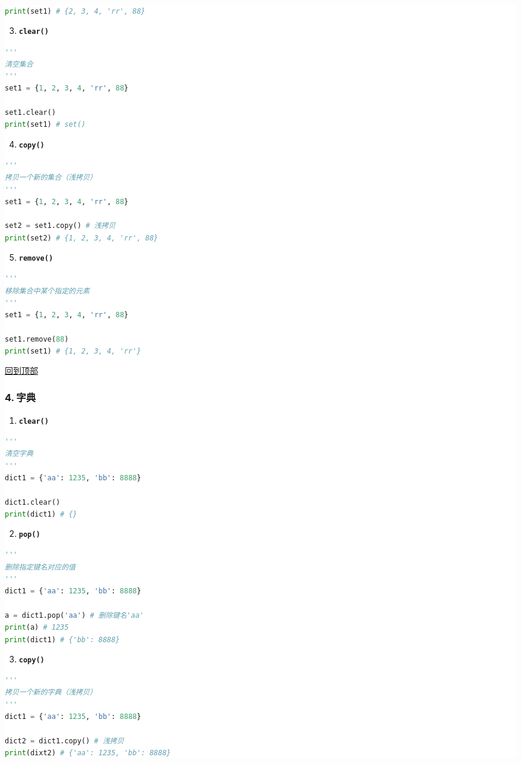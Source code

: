 ```python
print(set1) # {2, 3, 4, 'rr', 88}
```
3. **`clear()`**
```python
'''
清空集合
'''
set1 = {1, 2, 3, 4, 'rr', 88}

set1.clear()
print(set1) # set()
```
4. **`copy()`**
```python
'''
拷贝一个新的集合（浅拷贝）
'''
set1 = {1, 2, 3, 4, 'rr', 88}

set2 = set1.copy() # 浅拷贝
print(set2) # {1, 2, 3, 4, 'rr', 88}
```
5. **`remove()`**
```python
'''
移除集合中某个指定的元素
'''
set1 = {1, 2, 3, 4, 'rr', 88}

set1.remove(88)
print(set1) # {1, 2, 3, 4, 'rr'}
```

[回到顶部](#back-top)
### 4. 字典
1. **`clear()`**
```python
'''
清空字典
'''
dict1 = {'aa': 1235, 'bb': 8888}

dict1.clear()
print(dict1) # {}
```
2. **`pop()`**
```python
'''
删除指定键名对应的值
'''
dict1 = {'aa': 1235, 'bb': 8888}

a = dict1.pop('aa') # 删除键名'aa'
print(a) # 1235
print(dict1) # {'bb': 8888}
```
3. **`copy()`**
```python
'''
拷贝一个新的字典（浅拷贝）
'''
dict1 = {'aa': 1235, 'bb': 8888}

dict2 = dict1.copy() # 浅拷贝
print(dixt2) # {'aa': 1235, 'bb': 8888}
```